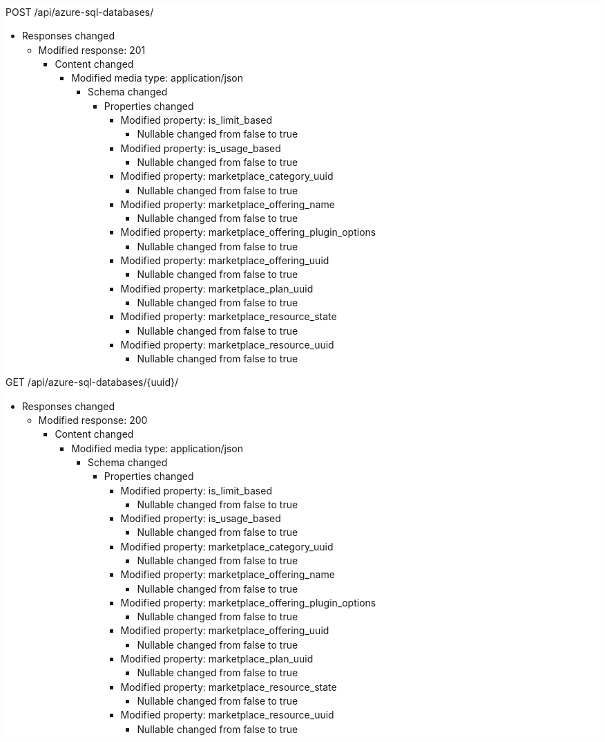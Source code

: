 POST /api/azure-sql-databases/

- Responses changed
  - Modified response: 201
    - Content changed
      - Modified media type: application/json
        - Schema changed
          - Properties changed
            - Modified property: is_limit_based
              - Nullable changed from false to true
            - Modified property: is_usage_based
              - Nullable changed from false to true
            - Modified property: marketplace_category_uuid
              - Nullable changed from false to true
            - Modified property: marketplace_offering_name
              - Nullable changed from false to true
            - Modified property: marketplace_offering_plugin_options
              - Nullable changed from false to true
            - Modified property: marketplace_offering_uuid
              - Nullable changed from false to true
            - Modified property: marketplace_plan_uuid
              - Nullable changed from false to true
            - Modified property: marketplace_resource_state
              - Nullable changed from false to true
            - Modified property: marketplace_resource_uuid
              - Nullable changed from false to true

GET /api/azure-sql-databases/{uuid}/

- Responses changed
  - Modified response: 200
    - Content changed
      - Modified media type: application/json
        - Schema changed
          - Properties changed
            - Modified property: is_limit_based
              - Nullable changed from false to true
            - Modified property: is_usage_based
              - Nullable changed from false to true
            - Modified property: marketplace_category_uuid
              - Nullable changed from false to true
            - Modified property: marketplace_offering_name
              - Nullable changed from false to true
            - Modified property: marketplace_offering_plugin_options
              - Nullable changed from false to true
            - Modified property: marketplace_offering_uuid
              - Nullable changed from false to true
            - Modified property: marketplace_plan_uuid
              - Nullable changed from false to true
            - Modified property: marketplace_resource_state
              - Nullable changed from false to true
            - Modified property: marketplace_resource_uuid
              - Nullable changed from false to true
